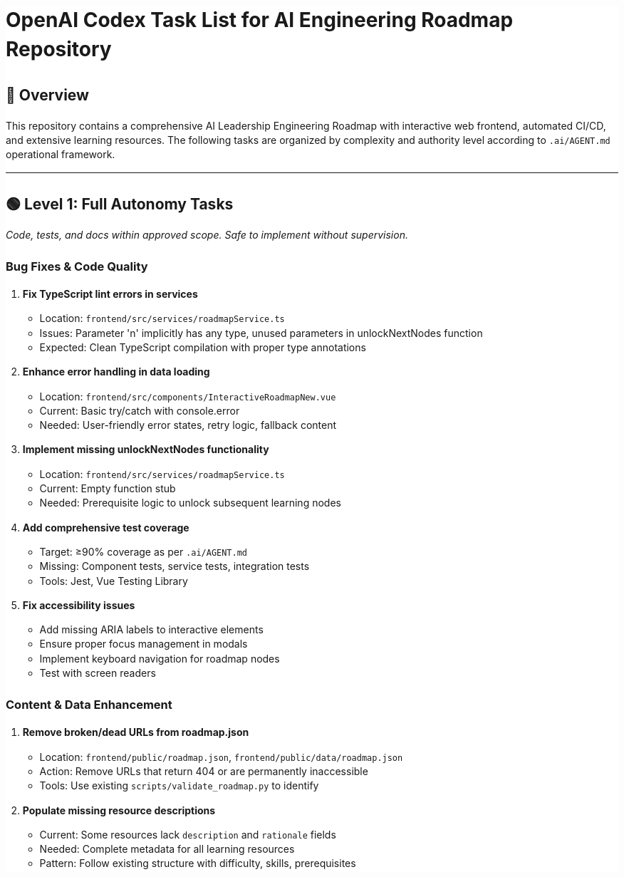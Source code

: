 # OpenAI Codex Task List for AI Engineering Roadmap Repository

## 🎯 Overview

This repository contains a comprehensive AI Leadership Engineering Roadmap with interactive web frontend, automated CI/CD, and extensive learning resources. The following tasks are organized by complexity and authority level according to `.ai/AGENT.md` operational framework.

---

## 🟢 **Level 1: Full Autonomy Tasks**

*Code, tests, and docs within approved scope. Safe to implement without supervision.*

### **Bug Fixes & Code Quality**

1. **Fix TypeScript lint errors in services**
   - Location: `frontend/src/services/roadmapService.ts`
   - Issues: Parameter 'n' implicitly has any type, unused parameters in unlockNextNodes function
   - Expected: Clean TypeScript compilation with proper type annotations

2. **Enhance error handling in data loading**
   - Location: `frontend/src/components/InteractiveRoadmapNew.vue`
   - Current: Basic try/catch with console.error
   - Needed: User-friendly error states, retry logic, fallback content

3. **Implement missing unlockNextNodes functionality**
   - Location: `frontend/src/services/roadmapService.ts`
   - Current: Empty function stub
   - Needed: Prerequisite logic to unlock subsequent learning nodes

4. **Add comprehensive test coverage**
   - Target: ≥90% coverage as per `.ai/AGENT.md`
   - Missing: Component tests, service tests, integration tests
   - Tools: Jest, Vue Testing Library

5. **Fix accessibility issues**
   - Add missing ARIA labels to interactive elements
   - Ensure proper focus management in modals
   - Implement keyboard navigation for roadmap nodes
   - Test with screen readers

### **Content & Data Enhancement**

1. **Remove broken/dead URLs from roadmap.json**
   - Location: `frontend/public/roadmap.json`, `frontend/public/data/roadmap.json`
   - Action: Remove URLs that return 404 or are permanently inaccessible
   - Tools: Use existing `scripts/validate_roadmap.py` to identify

2. **Populate missing resource descriptions**
   - Current: Some resources lack `description` and `rationale` fields
   - Needed: Complete metadata for all learning resources
   - Pattern: Follow existing structure with difficulty, skills, prerequisites
